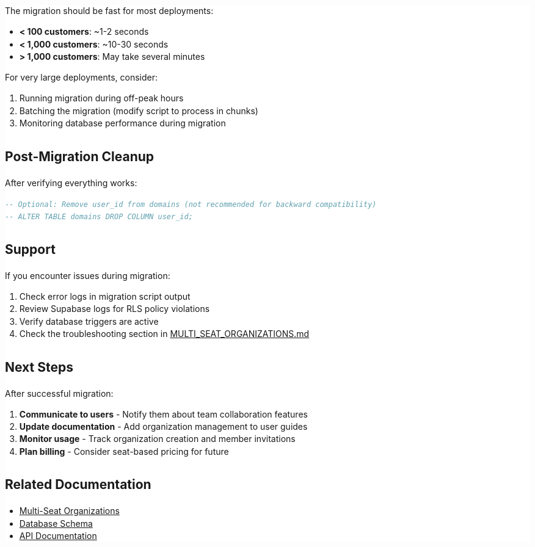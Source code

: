 The migration should be fast for most deployments:

- **< 100 customers**: ~1-2 seconds
- **< 1,000 customers**: ~10-30 seconds
- **> 1,000 customers**: May take several minutes

For very large deployments, consider:
1. Running migration during off-peak hours
2. Batching the migration (modify script to process in chunks)
3. Monitoring database performance during migration

## Post-Migration Cleanup

After verifying everything works:

```sql
-- Optional: Remove user_id from domains (not recommended for backward compatibility)
-- ALTER TABLE domains DROP COLUMN user_id;
```

## Support

If you encounter issues during migration:

1. Check error logs in migration script output
2. Review Supabase logs for RLS policy violations
3. Verify database triggers are active
4. Check the troubleshooting section in [MULTI_SEAT_ORGANIZATIONS.md](./MULTI_SEAT_ORGANIZATIONS.md)

## Next Steps

After successful migration:

1. **Communicate to users** - Notify them about team collaboration features
2. **Update documentation** - Add organization management to user guides
3. **Monitor usage** - Track organization creation and member invitations
4. **Plan billing** - Consider seat-based pricing for future

## Related Documentation

- [Multi-Seat Organizations](./MULTI_SEAT_ORGANIZATIONS.md)
- [Database Schema](../SUPABASE_SCHEMA.md)
- [API Documentation](./API.md)
